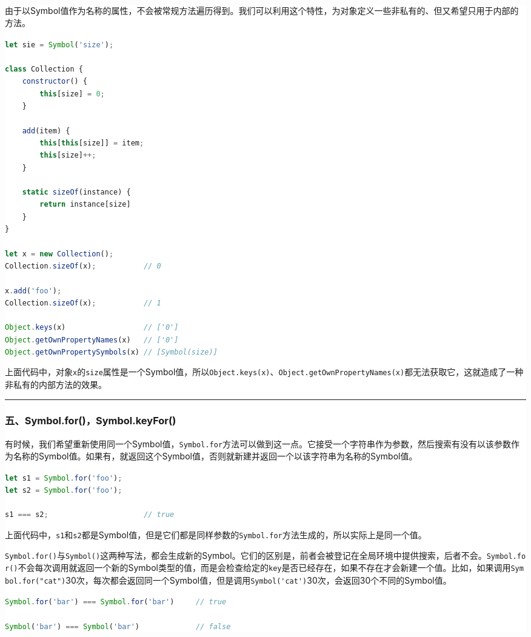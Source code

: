 由于以Symbol值作为名称的属性，不会被常规方法遍历得到。我们可以利用这个特性，为对象定义一些非私有的、但又希望只用于内部的方法。

```js
let sie = Symbol('size');

class Collection {
    constructor() {
        this[size] = 0;
    }

    add(item) {
        this[this[size]] = item;
        this[size]++;
    }

    static sizeOf(instance) {
        return instance[size]
    }
}

let x = new Collection();
Collection.sizeOf(x);           // 0

x.add('foo');
Collection.sizeOf(x);           // 1

Object.keys(x)                  // ['0']
Object.getOwnPropertyNames(x)   // ['0']
Object.getOwnPropertySymbols(x) // [Symbol(size)]
```

上面代码中，对象`x`的`size`属性是一个Symbol值，所以`Object.keys(x)`、`Object.getOwnPropertyNames(x)`都无法获取它，这就造成了一种非私有的内部方法的效果。

---

### 五、Symbol.for()，Symbol.keyFor()

有时候，我们希望重新使用同一个Symbol值，`Symbol.for`方法可以做到这一点。它接受一个字符串作为参数，然后搜索有没有以该参数作为名称的Symbol值。如果有，就返回这个Symbol值，否则就新建并返回一个以该字符串为名称的Symbol值。

```js
let s1 = Symbol.for('foo');
let s2 = Symbol.for('foo');

s1 === s2;                      // true
```

上面代码中，`s1`和`s2`都是Symbol值，但是它们都是同样参数的`Symbol.for`方法生成的，所以实际上是同一个值。

`Symbol.for()`与`Symbol()`这两种写法，都会生成新的Symbol。它们的区别是，前者会被登记在全局环境中提供搜索，后者不会。`Symbol.for()`不会每次调用就返回一个新的Symbol类型的值，而是会检查给定的`key`是否已经存在，如果不存在才会新建一个值。比如，如果调用`Symbol.for("cat")`30次，每次都会返回同一个Symbol值，但是调用`Symbol('cat')`30次，会返回30个不同的Symbol值。

```js
Symbol.for('bar') === Symbol.for('bar')     // true

Symbol('bar') === Symbol('bar')             // false
```

